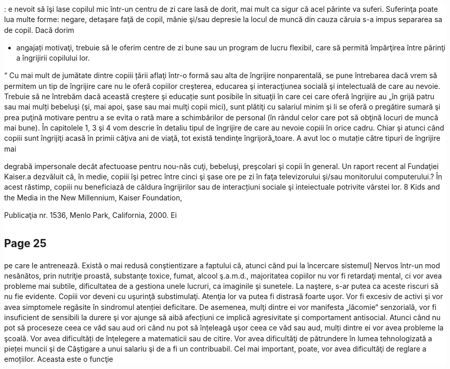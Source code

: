 : e nevoit să îşi lase copilul mic într-un centru de zi care
lasă de dorit, mai mult ca sigur că acel părinte va suferi.
Suferinţa poate lua multe forme: negare, detaşare faţă
de copil, mânie şi/sau depresie la locul de muncă din
cauza căruia s-a impus separarea sa de copil. Dacă dorim

+ angajați motivaţi, trebuie să le oferim centre de zi bune
sau un program de lucru flexibil, care să permită împărţirea între părinţi a îngrijirii copilului lor.

“ Cu mai mult de jumătate dintre copiii țării aflaţi
într-o formă sau alta de îngrijire nonparentală, se pune
întrebarea dacă vrem să permitem un tip de îngrijire
care nu le oferă copiilor creşterea, educarea şi interacţiunea socială şi intelectuală de care au nevoie. Trebuie
să ne întrebăm dacă această creştere şi educație sunt
posibile în situaţii în care cei care oferă îngrijire au
„în grijă patru sau mai mulți bebeluşi (şi, mai apoi,
şase sau mai mulţi copii mici), sunt plătiţi cu salariul
minim şi li se oferă o pregătire sumară şi prea puţină
motivare pentru a se evita o rată mare a schimbărilor
de personal (în rândul celor care pot să obţină locuri
de muncă mai bune). În capitolele 1, 3 şi 4 vom descrie
în detaliu tipul de îngrijire de care au nevoie copiii în
orice cadru.
Chiar şi atunci când copiii sunt îngrijiţi acasă în
primii câţiva ani de viaţă, tot există tendinţe îngrijoră„toare. A avut loc o mutație către tipuri de îngrijire mai

degrabă impersonale decât afectuoase pentru nou-năs
cuţi, bebeluşi, preşcolari şi copii în general. Un raport
recent al Fundaţiei Kaiser.a dezvăluit că, în medie, copiii
îşi petrec între cinci şi şase ore pe zi în faţa televizorului
şi/sau monitorului computerului.? În acest răstimp,
copiii nu beneficiază de căldura îngrijirilor sau de
interacțiuni sociale şi inteiectuale potrivite vârstei lor.
8 Kids and the Media in the New Millennium, Kaiser Foundation,

Publicaţia nr. 1536, Menlo Park, California, 2000.
Ei

## Page 25

pe care le antrenează. Există o mai redusă conştientizare
a faptului că, atunci când pui la încercare sistemul]
Nervos într-un mod nesănătos, prin nutriţie proastă,
substanţe toxice, fumat, alcool ş.a.m.d., majoritatea
copiilor nu vor fi retardaţi mental, ci vor avea probleme
mai subtile, dificultatea de a gestiona unele lucruri, ca
imaginile şi sunetele. La naştere, s-ar putea ca aceste
riscuri să nu fie evidente. Copiii vor deveni cu uşurinţă
substimulaţi. Atenţia lor va putea fi distrasă foarte
uşor. Vor fi excesiv de activi şi vor avea simptomele
regăsite în sindromul atenției deficitare. De asemenea,
mulţi dintre ei vor manifesta „lăcomie“ senzorială, vor
fi insuficient de sensibili la durere şi vor ajunge să aibă
afecțiuni ce implică agresivitate şi comportament antisocial. Atunci când nu pot să proceseze ceea ce văd sau
aud ori când nu pot să înțeleagă uşor ceea ce văd sau
aud, mulți dintre ei vor avea probleme la şcoală. Vor
avea dificultăți de înţelegere a matematicii sau de citire.
Vor avea dificultăţi de pătrundere în lumea tehnologizată a pieței muncii şi de Câştigare a unui salariu şi de
a fi un contribuabil. Cel mai important, poate, vor avea
dificultăţi de reglare a emoțiilor. Aceasta este o funcţie